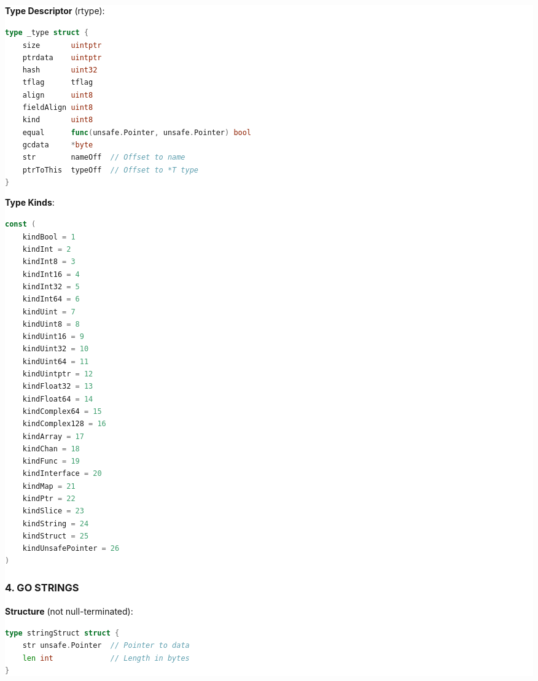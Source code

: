 **Type Descriptor** (rtype):
```go
type _type struct {
    size       uintptr
    ptrdata    uintptr
    hash       uint32
    tflag      tflag
    align      uint8
    fieldAlign uint8
    kind       uint8
    equal      func(unsafe.Pointer, unsafe.Pointer) bool
    gcdata     *byte
    str        nameOff  // Offset to name
    ptrToThis  typeOff  // Offset to *T type
}
```

**Type Kinds**:
```go
const (
    kindBool = 1
    kindInt = 2
    kindInt8 = 3
    kindInt16 = 4
    kindInt32 = 5
    kindInt64 = 6
    kindUint = 7
    kindUint8 = 8
    kindUint16 = 9
    kindUint32 = 10
    kindUint64 = 11
    kindUintptr = 12
    kindFloat32 = 13
    kindFloat64 = 14
    kindComplex64 = 15
    kindComplex128 = 16
    kindArray = 17
    kindChan = 18
    kindFunc = 19
    kindInterface = 20
    kindMap = 21
    kindPtr = 22
    kindSlice = 23
    kindString = 24
    kindStruct = 25
    kindUnsafePointer = 26
)
```

### 4. **GO STRINGS**

**Structure** (not null-terminated):
```go
type stringStruct struct {
    str unsafe.Pointer  // Pointer to data
    len int             // Length in bytes
}
```
